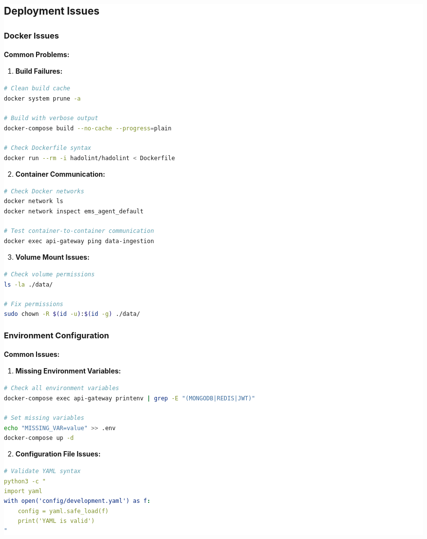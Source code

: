 ## Deployment Issues

### Docker Issues

**Common Problems:**

1. **Build Failures:**
```bash
# Clean build cache
docker system prune -a

# Build with verbose output
docker-compose build --no-cache --progress=plain

# Check Dockerfile syntax
docker run --rm -i hadolint/hadolint < Dockerfile
```

2. **Container Communication:**
```bash
# Check Docker networks
docker network ls
docker network inspect ems_agent_default

# Test container-to-container communication
docker exec api-gateway ping data-ingestion
```

3. **Volume Mount Issues:**
```bash
# Check volume permissions
ls -la ./data/

# Fix permissions
sudo chown -R $(id -u):$(id -g) ./data/
```

### Environment Configuration

**Common Issues:**

1. **Missing Environment Variables:**
```bash
# Check all environment variables
docker-compose exec api-gateway printenv | grep -E "(MONGODB|REDIS|JWT)"

# Set missing variables
echo "MISSING_VAR=value" >> .env
docker-compose up -d
```

2. **Configuration File Issues:**
```yaml
# Validate YAML syntax
python3 -c "
import yaml
with open('config/development.yaml') as f:
    config = yaml.safe_load(f)
    print('YAML is valid')
"
```
